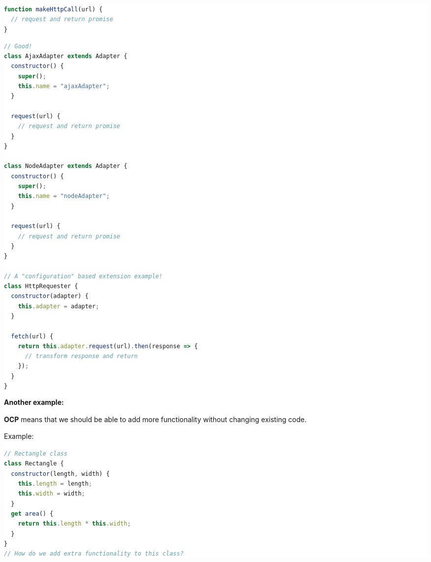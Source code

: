 ```javascript
function makeHttpCall(url) {
  // request and return promise
}
```

```javascript
// Good!
class AjaxAdapter extends Adapter {
  constructor() {
    super();
    this.name = "ajaxAdapter";
  }

  request(url) {
    // request and return promise
  }
}

class NodeAdapter extends Adapter {
  constructor() {
    super();
    this.name = "nodeAdapter";
  }

  request(url) {
    // request and return promise
  }
}

// A "configuration" based extension example!
class HttpRequester {
  constructor(adapter) {
    this.adapter = adapter;
  }

  fetch(url) {
    return this.adapter.request(url).then(response => {
      // transform response and return
    });
  }
}
```

**Another example:**

**OCP** means that we should be able to add more functionality without changing existing code.

Example:

```javascript
// Rectangle class
class Rectangle {
  constructor(length, width) {
    this.length = length;
    this.width = width;
  }
  get area() {
    return this.length * this.width;
  }
}
// How do we add extra functionality to this class?
```
